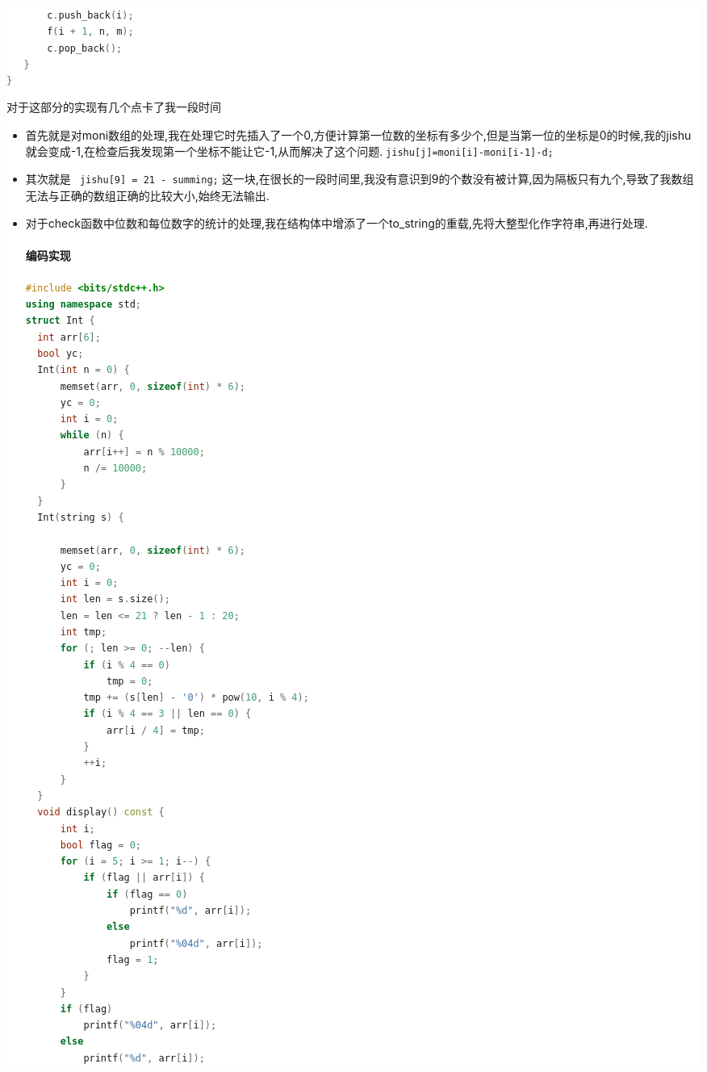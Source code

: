  ```cpp
        c.push_back(i);
        f(i + 1, n, m);
        c.pop_back();
    }
}
 ```
对于这部分的实现有几个点卡了我一段时间
- 首先就是对moni数组的处理,我在处理它时先插入了一个0,方便计算第一位数的坐标有多少个,但是当第一位的坐标是0的时候,我的jishu就会变成-1,在检查后我发现第一个坐标不能让它-1,从而解决了这个问题. `jishu[j]=moni[i]-moni[i-1]-d;`
- 其次就是 ` jishu[9] = 21 - summing;` 这一块,在很长的一段时间里,我没有意识到9的个数没有被计算,因为隔板只有九个,导致了我数组无法与正确的数组正确的比较大小,始终无法输出.
- 对于check函数中位数和每位数字的统计的处理,我在结构体中增添了一个to_string的重载,先将大整型化作字符串,再进行处理.
  #### 编码实现

  ```cpp
  #include <bits/stdc++.h>
  using namespace std;
  struct Int {
    int arr[6];
    bool yc;
    Int(int n = 0) {
        memset(arr, 0, sizeof(int) * 6); 
        yc = 0;                         
        int i = 0;
        while (n) {
            arr[i++] = n % 10000;
            n /= 10000;
        }
    }
    Int(string s) {
  
        memset(arr, 0, sizeof(int) * 6);
        yc = 0;
        int i = 0;
        int len = s.size();
        len = len <= 21 ? len - 1 : 20;
        int tmp;
        for (; len >= 0; --len) {
            if (i % 4 == 0)
                tmp = 0;
            tmp += (s[len] - '0') * pow(10, i % 4);
            if (i % 4 == 3 || len == 0) {
                arr[i / 4] = tmp;
            }
            ++i;
        }
    }
    void display() const {
        int i;
        bool flag = 0;
        for (i = 5; i >= 1; i--) {
            if (flag || arr[i]) {
                if (flag == 0)
                    printf("%d", arr[i]);
                else
                    printf("%04d", arr[i]);
                flag = 1;
            }
        }
        if (flag)
            printf("%04d", arr[i]);
        else
            printf("%d", arr[i]);
  ```